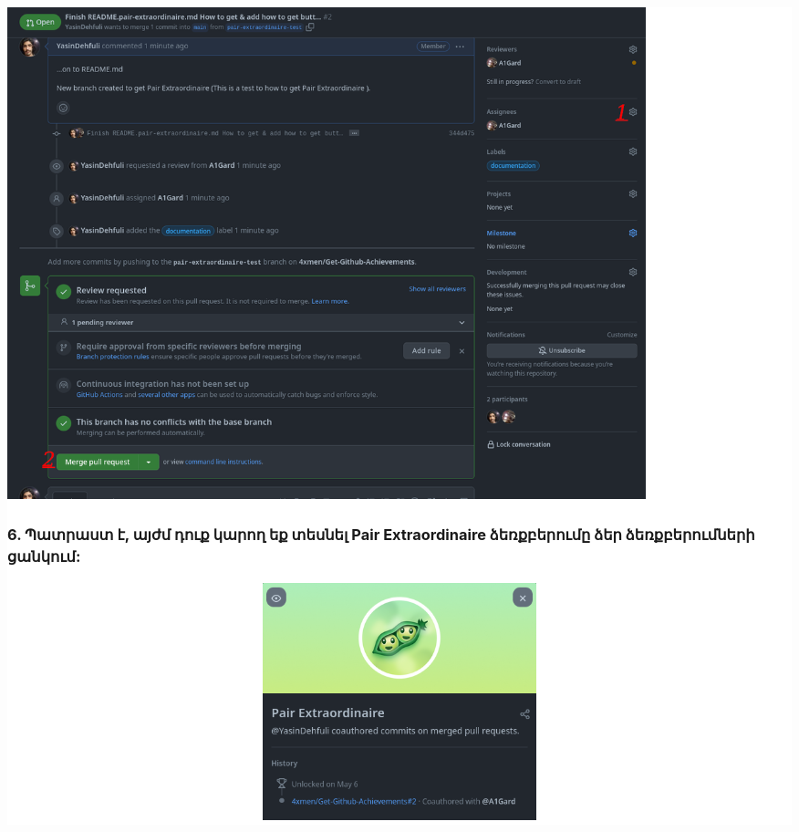 <img width="700" src="../img/pair-extraordinaire/pair-step5.png" alt="pair-extraordinaire-step5.png">
</div>

### 6. Պատրաստ է, այժմ դուք կարող եք տեսնել Pair Extraordinaire ձեռքբերումը ձեր ձեռքբերումների ցանկում:

<div align="center">
<img width="300" src="../img/pair-extraordinaire/pair-step6.png" alt="pair-extraordinaire-step6.png">
</div>
